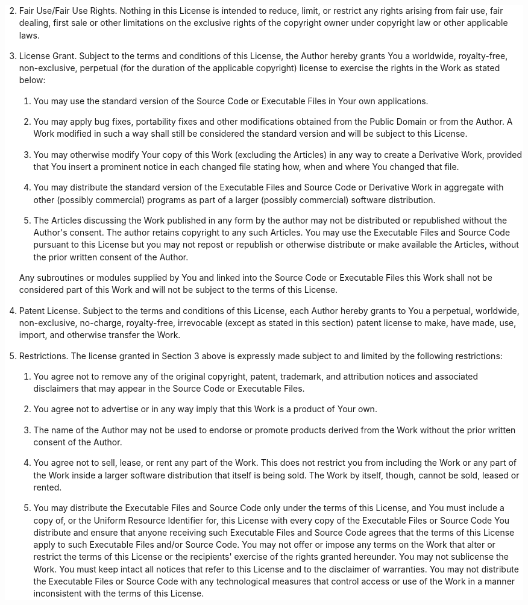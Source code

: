    2. Fair Use/Fair Use Rights. Nothing in this License is intended to reduce, limit, or restrict any rights arising from fair use, fair dealing, first sale or other limitations on the exclusive rights of the copyright owner under copyright law or other applicable laws.

   3. License Grant. Subject to the terms and conditions of this License, the Author hereby grants You a worldwide, royalty-free, non-exclusive, perpetual (for the duration of the applicable copyright) license to exercise the rights in the Work as stated below:

         1. You may use the standard version of the Source Code or Executable Files in Your own applications.

         2. You may apply bug fixes, portability fixes and other modifications obtained from the Public Domain or from the Author. A Work modified in such a way shall still be considered the standard version and will be subject to this License.

         3. You may otherwise modify Your copy of this Work (excluding the Articles) in any way to create a Derivative Work, provided that You insert a prominent notice in each changed file stating how, when and where You changed that file.

         4. You may distribute the standard version of the Executable Files and Source Code or Derivative Work in aggregate with other (possibly commercial) programs as part of a larger (possibly commercial) software distribution.

         5. The Articles discussing the Work published in any form by the author may not be distributed or republished without the Author's consent. The author retains copyright to any such Articles. You may use the Executable Files and Source Code pursuant to this License but you may not repost or republish or otherwise distribute or make available the Articles, without the prior written consent of the Author.

      Any subroutines or modules supplied by You and linked into the Source Code or Executable Files this Work shall not be considered part of this Work and will not be subject to the terms of this License.

   4. Patent License. Subject to the terms and conditions of this License, each Author hereby grants to You a perpetual, worldwide, non-exclusive, no-charge, royalty-free, irrevocable (except as stated in this section) patent license to make, have made, use, import, and otherwise transfer the Work.

   5. Restrictions. The license granted in Section 3 above is expressly made subject to and limited by the following restrictions:

         1. You agree not to remove any of the original copyright, patent, trademark, and attribution notices and associated disclaimers that may appear in the Source Code or Executable Files.

         2. You agree not to advertise or in any way imply that this Work is a product of Your own.

         3. The name of the Author may not be used to endorse or promote products derived from the Work without the prior written consent of the Author.

         4. You agree not to sell, lease, or rent any part of the Work. This does not restrict you from including the Work or any part of the Work inside a larger software distribution that itself is being sold. The Work by itself, though, cannot be sold, leased or rented.

         5. You may distribute the Executable Files and Source Code only under the terms of this License, and You must include a copy of, or the Uniform Resource Identifier for, this License with every copy of the Executable Files or Source Code You distribute and ensure that anyone receiving such Executable Files and Source Code agrees that the terms of this License apply to such Executable Files and/or Source Code. You may not offer or impose any terms on the Work that alter or restrict the terms of this License or the recipients' exercise of the rights granted hereunder. You may not sublicense the Work. You must keep intact all notices that refer to this License and to the disclaimer of warranties. You may not distribute the Executable Files or Source Code with any technological measures that control access or use of the Work in a manner inconsistent with the terms of this License.
